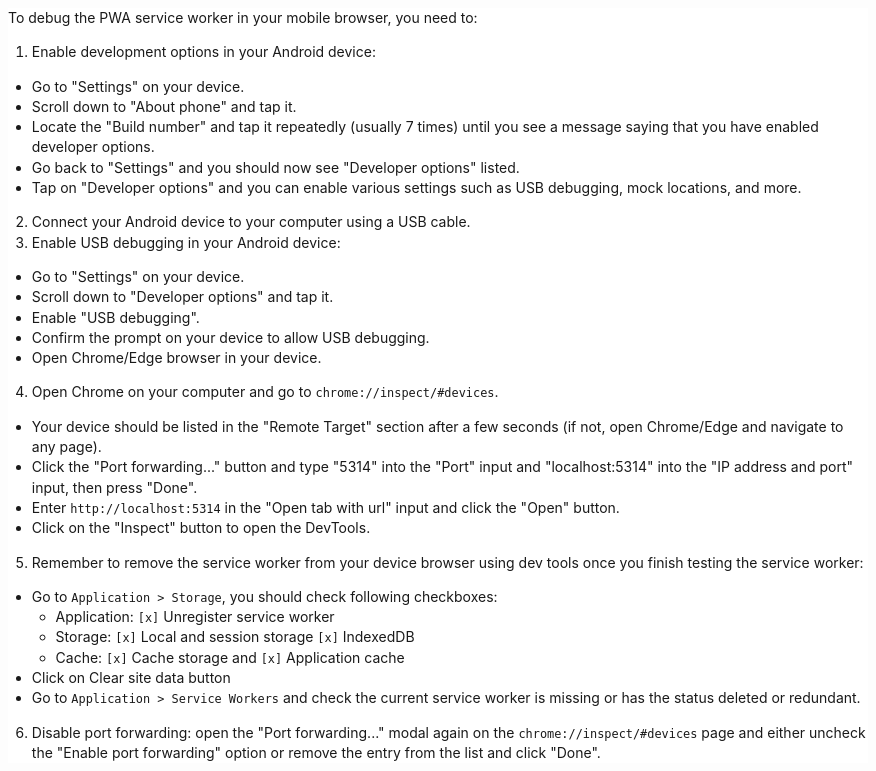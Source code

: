 To debug the PWA service worker in your mobile browser, you need to:

1. Enable development options in your Android device:
  - Go to "Settings" on your device.
  - Scroll down to "About phone" and tap it.
  - Locate the "Build number" and tap it repeatedly (usually 7 times) until you see a message saying that you have enabled developer options.
  - Go back to "Settings" and you should now see "Developer options" listed.
  - Tap on "Developer options" and you can enable various settings such as USB debugging, mock locations, and more.
2. Connect your Android device to your computer using a USB cable.
3. Enable USB debugging in your Android device:
  - Go to "Settings" on your device.
  - Scroll down to "Developer options" and tap it.
  - Enable "USB debugging".
  - Confirm the prompt on your device to allow USB debugging.
  - Open Chrome/Edge browser in your device.
4. Open Chrome on your computer and go to `chrome://inspect/#devices`.
  - Your device should be listed in the "Remote Target" section after a few seconds (if not, open Chrome/Edge and navigate to any page).
  - Click the "Port forwarding..." button and type "5314" into the "Port" input and "localhost:5314" into the "IP address and port" input, then press "Done".
  - Enter `http://localhost:5314` in the "Open tab with url" input and click the "Open" button.
  - Click on the "Inspect" button to open the DevTools.
5. Remember to remove the service worker from your device browser using dev tools once you finish testing the service worker:
  - Go to `Application > Storage`, you should check following checkboxes:
    - Application: `[x]` Unregister service worker
    - Storage: `[x]` Local and session storage `[x]` IndexedDB
    - Cache: `[x]` Cache storage and `[x]` Application cache
  - Click on Clear site data button
  - Go to `Application > Service Workers` and check the current service worker is missing or has the status deleted or redundant.
6. Disable port forwarding: open the "Port forwarding..." modal again on the `chrome://inspect/#devices` page and either uncheck the "Enable port forwarding" option or remove the entry from the list and click "Done".



